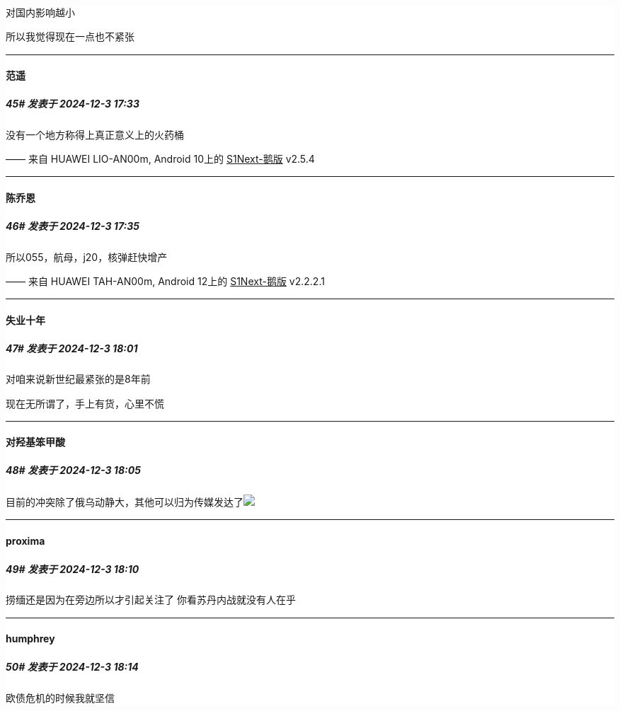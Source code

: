对国内影响越小

所以我觉得现在一点也不紧张

*****

####  范遥  
##### 45#       发表于 2024-12-3 17:33

没有一个地方称得上真正意义上的火药桶

—— 来自 HUAWEI LIO-AN00m, Android 10上的 [S1Next-鹅版](https://github.com/ykrank/S1-Next/releases) v2.5.4

*****

####  陈乔恩  
##### 46#       发表于 2024-12-3 17:35

所以055，航母，j20，核弹赶快增产

—— 来自 HUAWEI TAH-AN00m, Android 12上的 [S1Next-鹅版](https://github.com/ykrank/S1-Next/releases) v2.2.2.1


*****

####  失业十年  
##### 47#       发表于 2024-12-3 18:01

对咱来说新世纪最紧张的是8年前

现在无所谓了，手上有货，心里不慌


*****

####  对羟基笨甲酸  
##### 48#       发表于 2024-12-3 18:05

目前的冲突除了俄乌动静大，其他可以归为传媒发达了<img src="https://static.saraba1st.com/image/smiley/face2017/067.png" referrerpolicy="no-referrer">


*****

####  proxima  
##### 49#       发表于 2024-12-3 18:10

捞缅还是因为在旁边所以才引起关注了
你看苏丹内战就没有人在乎


*****

####  humphrey  
##### 50#       发表于 2024-12-3 18:14

欧债危机的时候我就坚信
